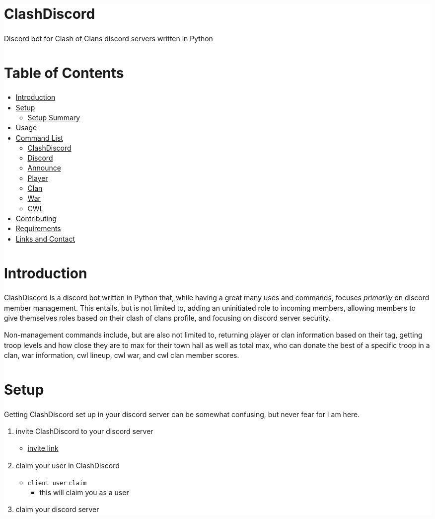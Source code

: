 # ClashDiscord

Discord bot for Clash of Clans discord servers written in Python

# Table of Contents

- [Introduction](#introduction)
- [Setup](#setup)
  - [Setup Summary](#setup-summary)
- [Usage](#usage)
- [Command List](#command-list)
  - [ClashDiscord](#command-list-clashdiscord)
  - [Discord](#command-list-discord)
  - [Announce](#command-list-announce)
  - [Player](#command-list-player)
  - [Clan](#command-list-clan)
  - [War](#command-list-war)
  - [CWL](#command-list-cwl)
- [Contributing](#contributing)
- [Requirements](#requirements)
- [Links and Contact](#links-and-contact)

# <a id="introduction"></a>Introduction

ClashDiscord is a discord bot written in Python that, while having a great many uses and commands, focuses _primarily_ on discord member management. This entails, but is not limited to, adding an uninitiated role to incoming members, allowing members to give themselves roles based on their clash of clans profile, and focusing on discord server security.

Non-management commands include, but are also not limited to, returning player or clan information based on their tag, getting troop levels and how close they are to max for their town hall as well as total max, who can donate the best of a specific troop in a clan, war information, cwl lineup, cwl war, and cwl clan member scores.

# <a id="setup"></a>Setup

Getting ClashDiscord set up in your discord server can be somewhat confusing, but never fear for I am here.

1. invite ClashDiscord to your discord server

   - [invite link](https://discord.com/api/oauth2/authorize?client_id=649107156989378571&permissions=1239433964608&scope=bot%20applications.commands)

2. claim your user in ClashDiscord

   - `client user` `claim`
     - this will claim you as a user

3. claim your discord server
